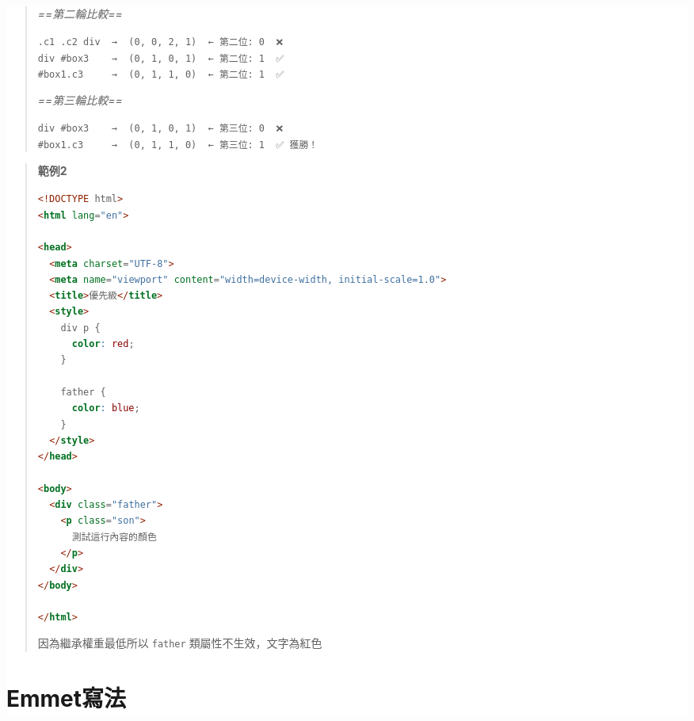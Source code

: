 >
> *==第二輪比較==*
>
> ```less
> .c1 .c2 div  →  (0, 0, 2, 1)  ← 第二位: 0  ❌
> div #box3    →  (0, 1, 0, 1)  ← 第二位: 1  ✅
> #box1.c3     →  (0, 1, 1, 0)  ← 第二位: 1  ✅
> ```
>
> *==第三輪比較==*
>
> ```less
> div #box3    →  (0, 1, 0, 1)  ← 第三位: 0  ❌
> #box1.c3     →  (0, 1, 1, 0)  ← 第三位: 1  ✅ 獲勝！
> ```

> **範例2**
>
> ```html
> <!DOCTYPE html>
> <html lang="en">
> 
> <head>
>   <meta charset="UTF-8">
>   <meta name="viewport" content="width=device-width, initial-scale=1.0">
>   <title>優先級</title>
>   <style>
>     div p {
>       color: red;
>     }
> 
>     father {
>       color: blue;
>     }
>   </style>
> </head>
> 
> <body>
>   <div class="father">
>     <p class="son">
>       測試這行內容的顏色
>     </p>
>   </div>
> </body>
> 
> </html>
> ```
>
> 因為繼承權重最低所以 `father` 類屬性不生效，文字為紅色

# Emmet寫法
